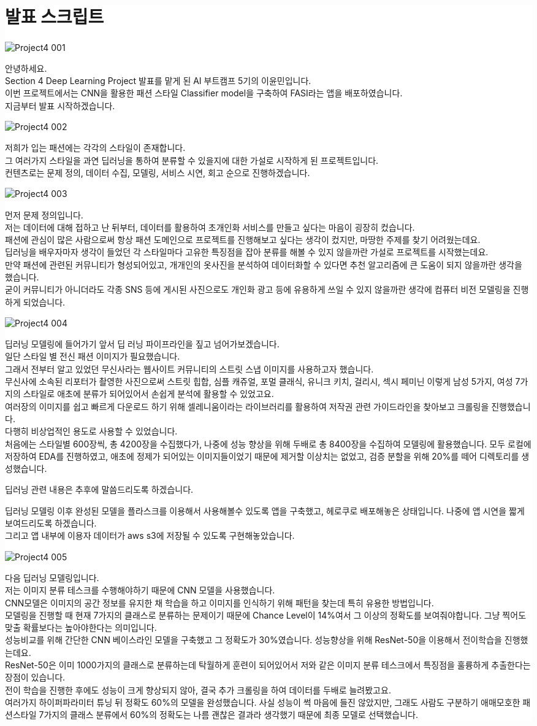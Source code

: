 # 발표 스크립트

![Project4 001](https://user-images.githubusercontent.com/79494088/141076528-6facc79e-30ac-49bb-80cf-eaa939f3ab26.png)

안녕하세요.<br>
Section 4 Deep Learning Project 발표를 맡게 된 AI 부트캠프 5기의 이윤민입니다.<br>
이번 프로젝트에서는 CNN을 활용한 패션 스타일 Classifier model을 구축하여 FASI라는 앱을 배포하였습니다.<br>
지금부터 발표 시작하겠습니다.

![Project4 002](https://user-images.githubusercontent.com/79494088/141076554-397660eb-42db-476a-8b7e-c6c24802b150.png)

저희가 입는 패션에는 각각의 스타일이 존재합니다.<br>
그 여러가지 스타일을 과연 딥러닝을 통하여 분류할 수 있을지에 대한 가설로 시작하게 된 프로젝트입니다.<br>
컨텐츠로는 문제 정의, 데이터 수집, 모델링, 서비스 시연, 회고 순으로 진행하겠습니다.

![Project4 003](https://user-images.githubusercontent.com/79494088/141076558-7a7126e2-c0c7-4de6-b677-c8325b534636.png)

먼저 문제 정의입니다.<br>
저는 데이터에 대해 접하고 난 뒤부터, 데이터를 활용하여 초개인화 서비스를 만들고 싶다는 마음이 굉장히 컸습니다.<br>
패션에 관심이 많은 사람으로써 항상 패션 도메인으로 프로젝트를 진행해보고 싶다는 생각이 컸지만, 마땅한 주제를 찾기 어려웠는데요.<br>
딥러닝을 배우자마자 생각이 들었던 각 스타일마다 고유한 특징점을 잡아 분류를 해볼 수 있지 않을까란 가설로 프로젝트를 시작했는데요.<br>
만약 패션에 관련된 커뮤니티가 형성되어있고, 개개인의 옷사진을 분석하여 데이터화할 수 있다면 추천 알고리즘에 큰 도움이 되지 않을까란 생각을 했습니다.<br>
굳이 커뮤니티가 아니더라도 각종 SNS 등에 게시된 사진으로도 개인화 광고 등에 유용하게 쓰일 수 있지 않을까란 생각에 컴퓨터 비전 모델링을 진행하게 되었습니다.

![Project4 004](https://user-images.githubusercontent.com/79494088/141076565-e8b65bbb-20e9-49ec-89d4-ee675aa304c4.png)

딥러닝 모델링에 들어가기 앞서 딥 러닝 파이프라인을 짚고 넘어가보겠습니다.<br>
일단 스타일 별 전신 패션 이미지가 필요했습니다.<br>
그래서 전부터 알고 있었던 무신사라는 웹사이트 커뮤니티의 스트릿 스냅 이미지를 사용하고자 했습니다.<br>
무신사에 소속된 리포터가 촬영한 사진으로써 스트릿 힙합, 심플 캐쥬얼, 포멀 클래식, 유니크 키치, 걸리시, 섹시 페미닌 이렇게 남성 5가지, 여성 7가지의 스타일로 애초에 분류가 되어있어서 손쉽게 분석에 활용할 수 있었고요.<br>
여러장의 이미지를 쉽고 빠르게 다운로드 하기 위해 셀레니움이라는 라이브러리를 활용하여 저작권 관련 가이드라인을 찾아보고 크롤링을 진행했습니다.<br>
다행히 비상업적인 용도로 사용할 수 있었습니다.<br>
처음에는 스타일별 600장씩, 총 4200장을 수집했다가, 나중에 성능 향상을 위해 두배로 총 8400장을 수집하여 모델링에 활용했습니다. 모두 로컬에 저장하여 EDA를 진행하였고, 애초에 정제가 되어있는 이미지들이었기 때문에 제거할 이상치는 없었고, 검증 분할을 위해 20%를 떼어 디렉토리를 생성했습니다.<br>

딥러닝 관련 내용은 추후에 말씀드리도록 하겠습니다.

딥러닝 모델링 이후 완성된 모델을 플라스크를 이용해서 사용해볼수 있도록 앱을 구축했고, 헤로쿠로 배포해놓은 상태입니다. 나중에 앱 시연을 짧게 보여드리도록 하겠습니다.<br>
그리고 앱 내부에 이용자 데이터가 aws s3에 저장될 수 있도록 구현해놓았습니다.

![Project4 005](https://user-images.githubusercontent.com/79494088/141076568-ba164db4-6dc2-488d-bb8b-ed602f8b5e4d.png)

다음 딥러닝 모델링입니다.<br>
저는 이미지 분류 테스크를 수행해야하기 때문에 CNN 모델을 사용했습니다.<br>
CNN모델은 이미지의 공간 정보를 유지한 채 학습을 하고 이미지를 인식하기 위해 패턴을 찾는데 특히 유용한 방법입니다.<br>
모델링을 진행할 때 현재 7가지의 클래스로 분류하는 문제이기 때문에 Chance Level이 14%여서 그 이상의 정확도를 보여줘야합니다. 그냥 찍어도 맞출 확률보다는 높아야한다는 의미입니다.<br>
성능비교를 위해 간단한 CNN 베이스라인 모델을 구축했고 그 정확도가 30%였습니다. 성능향상을 위해 ResNet-50을 이용해서 전이학습을 진행했는데요.<br>
ResNet-50은 이미 1000가지의 클래스로 분류하는데 탁월하게 훈련이 되어있어서 저와 같은 이미지 분류 테스크에서 특징점을 훌륭하게 추출한다는 장점이 있습니다.<br>
전이 학습을 진행한 후에도 성능이 크게 향상되지 않아, 결국 추가 크롤링을 하여 데이터를 두배로 늘려봤고요.<br>
여러가지 하이퍼파라미터 튜닝 뒤 정확도 60%의 모델을 완성했습니다. 사실 성능이 썩 마음에 들진 않았지만, 그래도 사람도 구분하기 애매모호한 패션스타일 7가지의 클래스 분류에서 60%의 정확도는 나름 괜찮은 결과라 생각했기 때문에 최종 모델로 선택했습니다.
